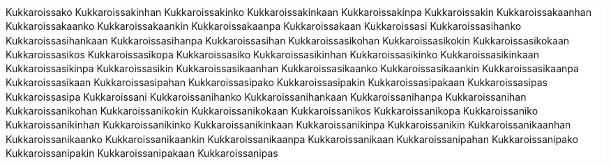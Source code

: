 Kukkaroissako
Kukkaroissakinhan
Kukkaroissakinko
Kukkaroissakinkaan
Kukkaroissakinpa
Kukkaroissakin
Kukkaroissakaanhan
Kukkaroissakaanko
Kukkaroissakaankin
Kukkaroissakaanpa
Kukkaroissakaan
Kukkaroissasi
Kukkaroissasihanko
Kukkaroissasihankaan
Kukkaroissasihanpa
Kukkaroissasihan
Kukkaroissasikohan
Kukkaroissasikokin
Kukkaroissasikokaan
Kukkaroissasikos
Kukkaroissasikopa
Kukkaroissasiko
Kukkaroissasikinhan
Kukkaroissasikinko
Kukkaroissasikinkaan
Kukkaroissasikinpa
Kukkaroissasikin
Kukkaroissasikaanhan
Kukkaroissasikaanko
Kukkaroissasikaankin
Kukkaroissasikaanpa
Kukkaroissasikaan
Kukkaroissasipahan
Kukkaroissasipako
Kukkaroissasipakin
Kukkaroissasipakaan
Kukkaroissasipas
Kukkaroissasipa
Kukkaroissani
Kukkaroissanihanko
Kukkaroissanihankaan
Kukkaroissanihanpa
Kukkaroissanihan
Kukkaroissanikohan
Kukkaroissanikokin
Kukkaroissanikokaan
Kukkaroissanikos
Kukkaroissanikopa
Kukkaroissaniko
Kukkaroissanikinhan
Kukkaroissanikinko
Kukkaroissanikinkaan
Kukkaroissanikinpa
Kukkaroissanikin
Kukkaroissanikaanhan
Kukkaroissanikaanko
Kukkaroissanikaankin
Kukkaroissanikaanpa
Kukkaroissanikaan
Kukkaroissanipahan
Kukkaroissanipako
Kukkaroissanipakin
Kukkaroissanipakaan
Kukkaroissanipas